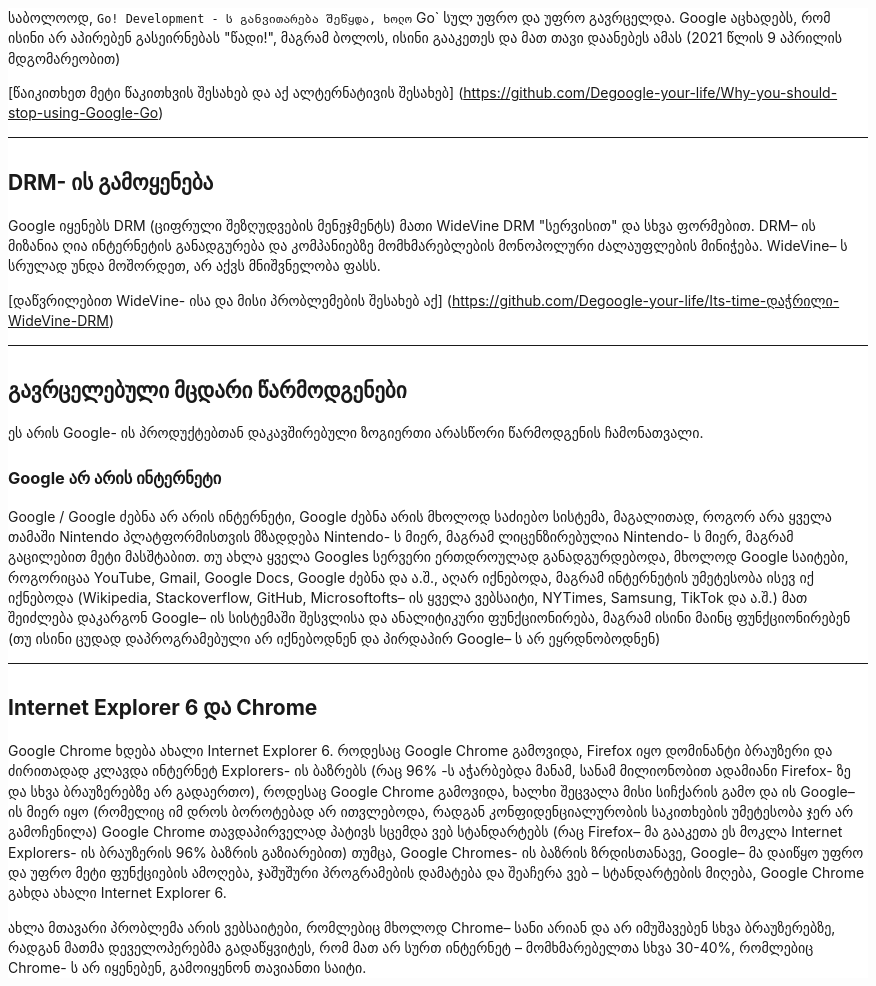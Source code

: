 საბოლოოდ, `Go! Development - ს განვითარება შეწყდა, ხოლო` Go` სულ უფრო და უფრო გავრცელდა. Google აცხადებს, რომ ისინი არ აპირებენ გასეირნებას "წადი!", მაგრამ ბოლოს, ისინი გააკეთეს და მათ თავი დაანებეს ამას (2021 წლის 9 აპრილის მდგომარეობით)

[წაიკითხეთ მეტი წაკითხვის შესახებ და აქ ალტერნატივის შესახებ] (https://github.com/Degoogle-your-life/Why-you-should-stop-using-Google-Go)

***

## DRM- ის გამოყენება

Google იყენებს DRM (ციფრული შეზღუდვების მენეჯმენტს) მათი WideVine DRM "სერვისით" და სხვა ფორმებით. DRM– ის მიზანია ღია ინტერნეტის განადგურება და კომპანიებზე მომხმარებლების მონოპოლური ძალაუფლების მინიჭება. WideVine– ს სრულად უნდა მოშორდეთ, არ აქვს მნიშვნელობა ფასს.

[დაწვრილებით WideVine- ისა და მისი პრობლემების შესახებ აქ] (https://github.com/Degoogle-your-life/Its-time-დაჭრილი-WideVine-DRM)

***

## გავრცელებული მცდარი წარმოდგენები

ეს არის Google- ის პროდუქტებთან დაკავშირებული ზოგიერთი არასწორი წარმოდგენის ჩამონათვალი.

### Google არ არის ინტერნეტი

Google / Google ძებნა არ არის ინტერნეტი, Google ძებნა არის მხოლოდ საძიებო სისტემა, მაგალითად, როგორ არა ყველა თამაში Nintendo პლატფორმისთვის მზადდება Nintendo- ს მიერ, მაგრამ ლიცენზირებულია Nintendo- ს მიერ, მაგრამ გაცილებით მეტი მასშტაბით. თუ ახლა ყველა Googles სერვერი ერთდროულად განადგურდებოდა, მხოლოდ Google საიტები, როგორიცაა YouTube, Gmail, Google Docs, Google ძებნა და ა.შ., აღარ იქნებოდა, მაგრამ ინტერნეტის უმეტესობა ისევ იქ იქნებოდა (Wikipedia, Stackoverflow, GitHub, Microsoftofts– ის ყველა ვებსაიტი, NYTimes, Samsung, TikTok და ა.შ.) მათ შეიძლება დაკარგონ Google– ის სისტემაში შესვლისა და ანალიტიკური ფუნქციონირება, მაგრამ ისინი მაინც ფუნქციონირებენ (თუ ისინი ცუდად დაპროგრამებული არ იქნებოდნენ და პირდაპირ Google– ს არ ეყრდნობოდნენ)

***

## Internet Explorer 6 და Chrome

Google Chrome ხდება ახალი Internet Explorer 6. როდესაც Google Chrome გამოვიდა, Firefox იყო დომინანტი ბრაუზერი და ძირითადად კლავდა ინტერნეტ Explorers- ის ბაზრებს (რაც 96% -ს აჭარბებდა მანამ, სანამ მილიონობით ადამიანი Firefox- ზე და სხვა ბრაუზერებზე არ გადაერთო), როდესაც Google Chrome გამოვიდა, ხალხი შეცვალა მისი სიჩქარის გამო და ის Google– ის მიერ იყო (რომელიც იმ დროს ბოროტებად არ ითვლებოდა, რადგან კონფიდენციალურობის საკითხების უმეტესობა ჯერ არ გამოჩენილა) Google Chrome თავდაპირველად პატივს სცემდა ვებ სტანდარტებს (რაც Firefox– მა გააკეთა ეს მოკლა Internet Explorers- ის ბრაუზერის 96% ბაზრის გაზიარებით) თუმცა, Google Chromes- ის ბაზრის ზრდისთანავე, Google– მა დაიწყო უფრო და უფრო მეტი ფუნქციების ამოღება, ჯაშუშური პროგრამების დამატება და შეაჩერა ვებ – სტანდარტების მიღება, Google Chrome გახდა ახალი Internet Explorer 6.

ახლა მთავარი პრობლემა არის ვებსაიტები, რომლებიც მხოლოდ Chrome– სანი არიან და არ იმუშავებენ სხვა ბრაუზერებზე, რადგან მათმა დეველოპერებმა გადაწყვიტეს, რომ მათ არ სურთ ინტერნეტ – მომხმარებელთა სხვა 30-40%, რომლებიც Chrome- ს არ იყენებენ, გამოიყენონ თავიანთი საიტი.
